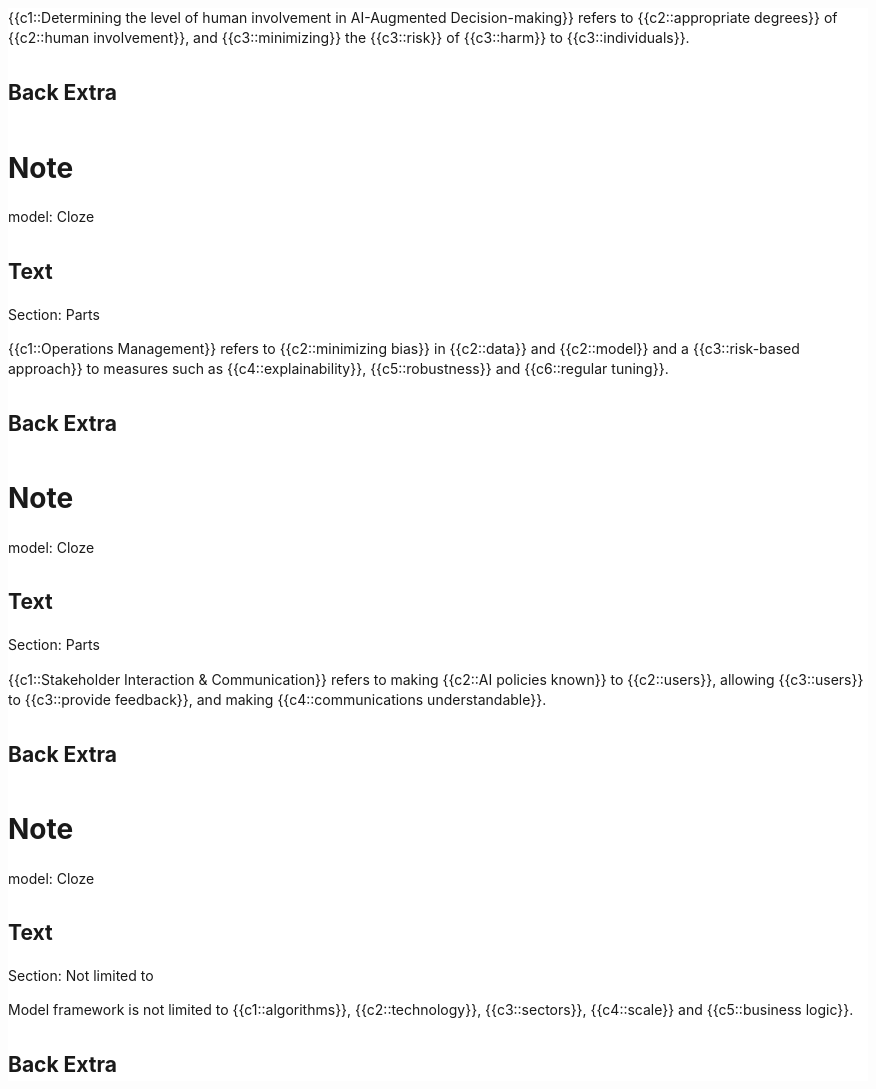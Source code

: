 {{c1::Determining the level of human involvement in AI-Augmented Decision-making}} refers to {{c2::appropriate degrees}} of {{c2::human involvement}}, and {{c3::minimizing}} the {{c3::risk}} of {{c3::harm}} to {{c3::individuals}}.

## Back Extra


# Note
model: Cloze

## Text

Section: Parts

{{c1::Operations Management}} refers to {{c2::minimizing bias}} in {{c2::data}} and {{c2::model}} and a {{c3::risk-based approach}} to measures such as {{c4::explainability}}, {{c5::robustness}} and {{c6::regular tuning}}.

## Back Extra


# Note
model: Cloze

## Text

Section: Parts

{{c1::Stakeholder Interaction & Communication}} refers to making {{c2::AI policies known}} to {{c2::users}}, allowing {{c3::users}} to {{c3::provide feedback}}, and making {{c4::communications understandable}}.

## Back Extra


# Note
model: Cloze

## Text

Section: Not limited to

Model framework is not limited to {{c1::algorithms}}, {{c2::technology}}, {{c3::sectors}}, {{c4::scale}} and {{c5::business logic}}.

## Back Extra

